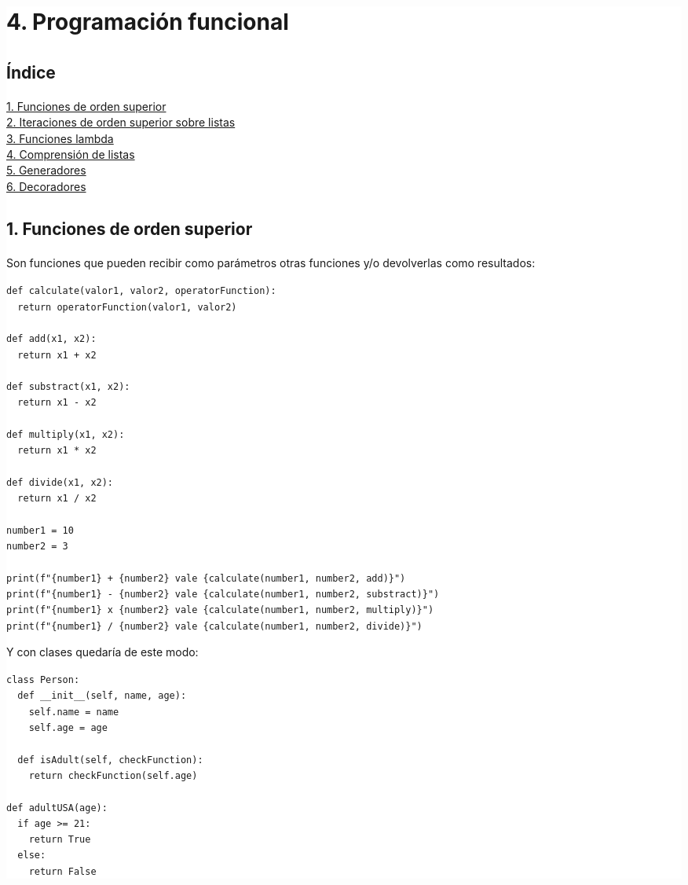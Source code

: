 # 4. Programación funcional

## Índice

[1. Funciones de orden superior](#1-funciones-de-orden-superior)  
[2. Iteraciones de orden superior sobre listas](#2-iteraciones-de-orden-superior-sobre-listas)  
[3. Funciones lambda](#3-funciones-lambda)  
[4. Comprensión de listas](#4-comprensión-de-listas)  
[5. Generadores](#5-generadores)  
[6. Decoradores](#6-decoradores)

## 1. Funciones de orden superior

Son funciones que pueden recibir como parámetros otras funciones y/o devolverlas como resultados:

    def calculate(valor1, valor2, operatorFunction):
      return operatorFunction(valor1, valor2)

    def add(x1, x2):
      return x1 + x2

    def substract(x1, x2):
      return x1 - x2

    def multiply(x1, x2):
      return x1 * x2

    def divide(x1, x2):
      return x1 / x2

    number1 = 10
    number2 = 3

    print(f"{number1} + {number2} vale {calculate(number1, number2, add)}")
    print(f"{number1} - {number2} vale {calculate(number1, number2, substract)}")
    print(f"{number1} x {number2} vale {calculate(number1, number2, multiply)}")
    print(f"{number1} / {number2} vale {calculate(number1, number2, divide)}")

Y con clases quedaría de este modo:

    class Person:
      def __init__(self, name, age):
        self.name = name
        self.age = age

      def isAdult(self, checkFunction):
        return checkFunction(self.age)

    def adultUSA(age):
      if age >= 21:
        return True
      else:
        return False
